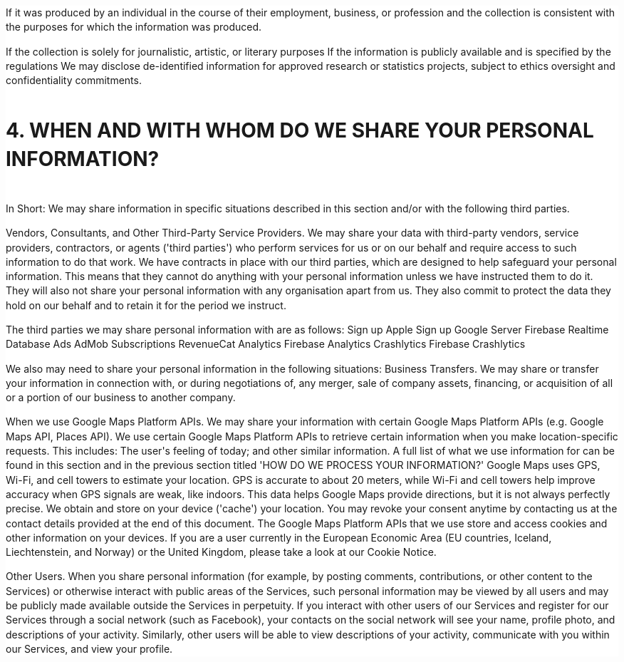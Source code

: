 If it was produced by an individual in the course of their employment, business, or profession and the collection is consistent with the purposes for which the information was produced.

If the collection is solely for journalistic, artistic, or literary purposes
If the information is publicly available and is specified by the regulations
We may disclose de-identified information for approved research or statistics projects, subject to ethics oversight and confidentiality commitments.

# 4. WHEN AND WITH WHOM DO WE SHARE YOUR PERSONAL INFORMATION?
<br>
In Short: We may share information in specific situations described in this section and/or with the following third parties.

Vendors, Consultants, and Other Third-Party Service Providers. We may share your data with third-party vendors, service providers, contractors, or agents ('third parties') who perform services for us or on our behalf and require access to such information to do that work. We have contracts in place with our third parties, which are designed to help safeguard your personal information. This means that they cannot do anything with your personal information unless we have instructed them to do it. They will also not share your personal information with any organisation apart from us. They also commit to protect the data they hold on our behalf and to retain it for the period we instruct. 

The third parties we may share personal information with are as follows:
Sign up Apple
Sign up Google
Server Firebase Realtime Database
Ads AdMob
Subscriptions RevenueCat
Analytics Firebase Analytics
Crashlytics Firebase Crashlytics

We also may need to share your personal information in the following situations:
Business Transfers. We may share or transfer your information in connection with, or during negotiations of, any merger, sale of company assets, financing, or acquisition of all or a portion of our business to another company.

When we use Google Maps Platform APIs. We may share your information with certain Google Maps Platform APIs (e.g. Google Maps API, Places API). We use certain Google Maps Platform APIs to retrieve certain information when you make location-specific requests. This includes: The user's feeling of today; and other similar information. A full list of what we use information for can be found in this section and in the previous section titled 'HOW DO WE PROCESS YOUR INFORMATION?' Google Maps uses GPS, Wi-Fi, and cell towers to estimate your location. GPS is accurate to about 20 meters, while Wi-Fi and cell towers help improve accuracy when GPS signals are weak, like indoors. This data helps Google Maps provide directions, but it is not always perfectly precise. We obtain and store on your device ('cache') your location. You may revoke your consent anytime by contacting us at the contact details provided at the end of this document. The Google Maps Platform APIs that we use store and access cookies and other information on your devices. If you are a user currently in the European Economic Area (EU countries, Iceland, Liechtenstein, and Norway) or the United Kingdom, please take a look at our Cookie Notice.

Other Users. When you share personal information (for example, by posting comments, contributions, or other content to the Services) or otherwise interact with public areas of the Services, such personal information may be viewed by all users and may be publicly made available outside the Services in perpetuity. If you interact with other users of our Services and register for our Services through a social network (such as Facebook), your contacts on the social network will see your name, profile photo, and descriptions of your activity. Similarly, other users will be able to view descriptions of your activity, communicate with you within our Services, and view your profile.
